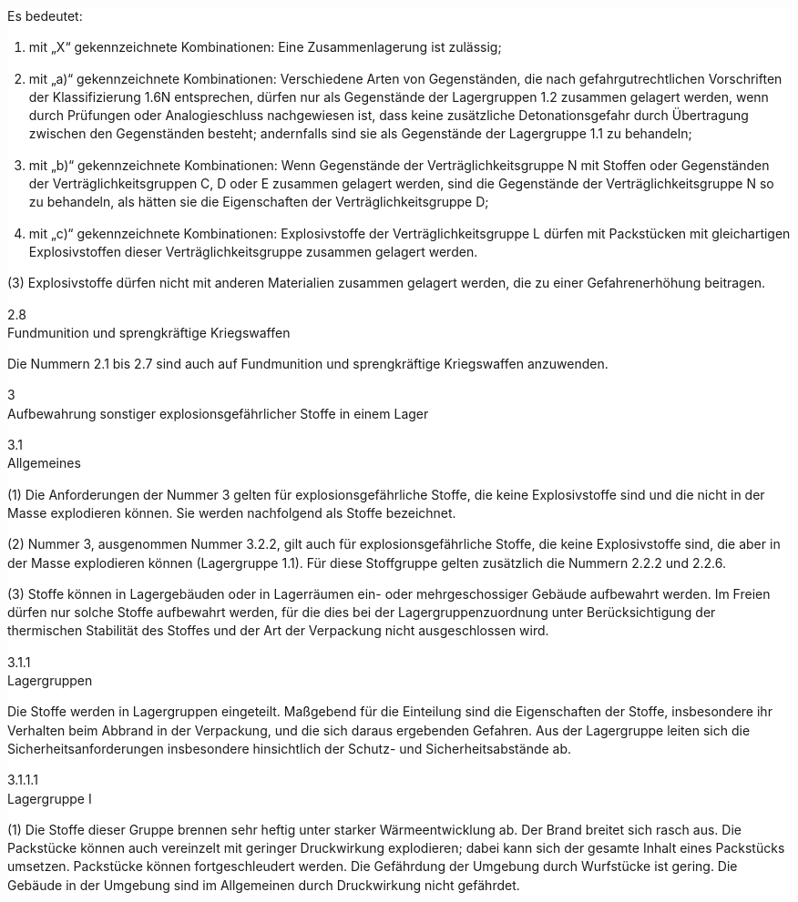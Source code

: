   
  

Es bedeutet:

1. mit „X“ gekennzeichnete Kombinationen: Eine Zusammenlagerung ist zulässig;

2. mit „a)“ gekennzeichnete Kombinationen: Verschiedene Arten von Gegenständen, die nach gefahrgutrechtlichen Vorschriften der Klassifizierung 1.6N entsprechen, dürfen nur als Gegenstände der Lagergruppen 1.2 zusammen gelagert werden, wenn durch Prüfungen oder Analogieschluss nachgewiesen ist, dass keine zusätzliche Detonationsgefahr durch Übertragung zwischen den Gegenständen besteht; andernfalls sind sie als Gegenstände der Lagergruppe 1.1 zu behandeln;

3. mit „b)“ gekennzeichnete Kombinationen: Wenn Gegenstände der Verträglichkeitsgruppe N mit Stoffen oder Gegenständen der Verträglichkeitsgruppen C, D oder E zusammen gelagert werden, sind die Gegenstände der Verträglichkeitsgruppe N so zu behandeln, als hätten sie die Eigenschaften der Verträglichkeitsgruppe D;

4. mit „c)“ gekennzeichnete Kombinationen: Explosivstoffe der Verträglichkeitsgruppe L dürfen mit Packstücken mit gleichartigen Explosivstoffen dieser Verträglichkeitsgruppe zusammen gelagert werden.

(3) Explosivstoffe dürfen nicht mit anderen Materialien zusammen gelagert werden, die zu einer Gefahrenerhöhung beitragen.

2.8  
Fundmunition und sprengkräftige Kriegswaffen

Die Nummern 2.1 bis 2.7 sind auch auf Fundmunition und sprengkräftige Kriegswaffen anzuwenden.

3  
Aufbewahrung sonstiger explosionsgefährlicher Stoffe in einem Lager

3.1  
Allgemeines

(1) Die Anforderungen der Nummer 3 gelten für explosionsgefährliche Stoffe, die keine Explosivstoffe sind und die nicht in der Masse explodieren können. Sie werden nachfolgend als Stoffe bezeichnet.

(2) Nummer 3, ausgenommen Nummer 3.2.2, gilt auch für explosionsgefährliche Stoffe, die keine Explosivstoffe sind, die aber in der Masse explodieren können (Lagergruppe 1.1). Für diese Stoffgruppe gelten zusätzlich die Nummern 2.2.2 und 2.2.6.

(3) Stoffe können in Lagergebäuden oder in Lagerräumen ein- oder mehrgeschossiger Gebäude aufbewahrt werden. Im Freien dürfen nur solche Stoffe aufbewahrt werden, für die dies bei der Lagergruppenzuordnung unter Berücksichtigung der thermischen Stabilität des Stoffes und der Art der Verpackung nicht ausgeschlossen wird.

3.1.1  
Lagergruppen

Die Stoffe werden in Lagergruppen eingeteilt. Maßgebend für die Einteilung sind die Eigenschaften der Stoffe, insbesondere ihr Verhalten beim Abbrand in der Verpackung, und die sich daraus ergebenden Gefahren. Aus der Lagergruppe leiten sich die Sicherheitsanforderungen insbesondere hinsichtlich der Schutz- und Sicherheitsabstände ab.

3.1.1.1  
Lagergruppe I

(1) Die Stoffe dieser Gruppe brennen sehr heftig unter starker Wärmeentwicklung ab. Der Brand breitet sich rasch aus. Die Packstücke können auch vereinzelt mit geringer Druckwirkung explodieren; dabei kann sich der gesamte Inhalt eines Packstücks umsetzen. Packstücke können fortgeschleudert werden. Die Gefährdung der Umgebung durch Wurfstücke ist gering. Die Gebäude in der Umgebung sind im Allgemeinen durch Druckwirkung nicht gefährdet.
